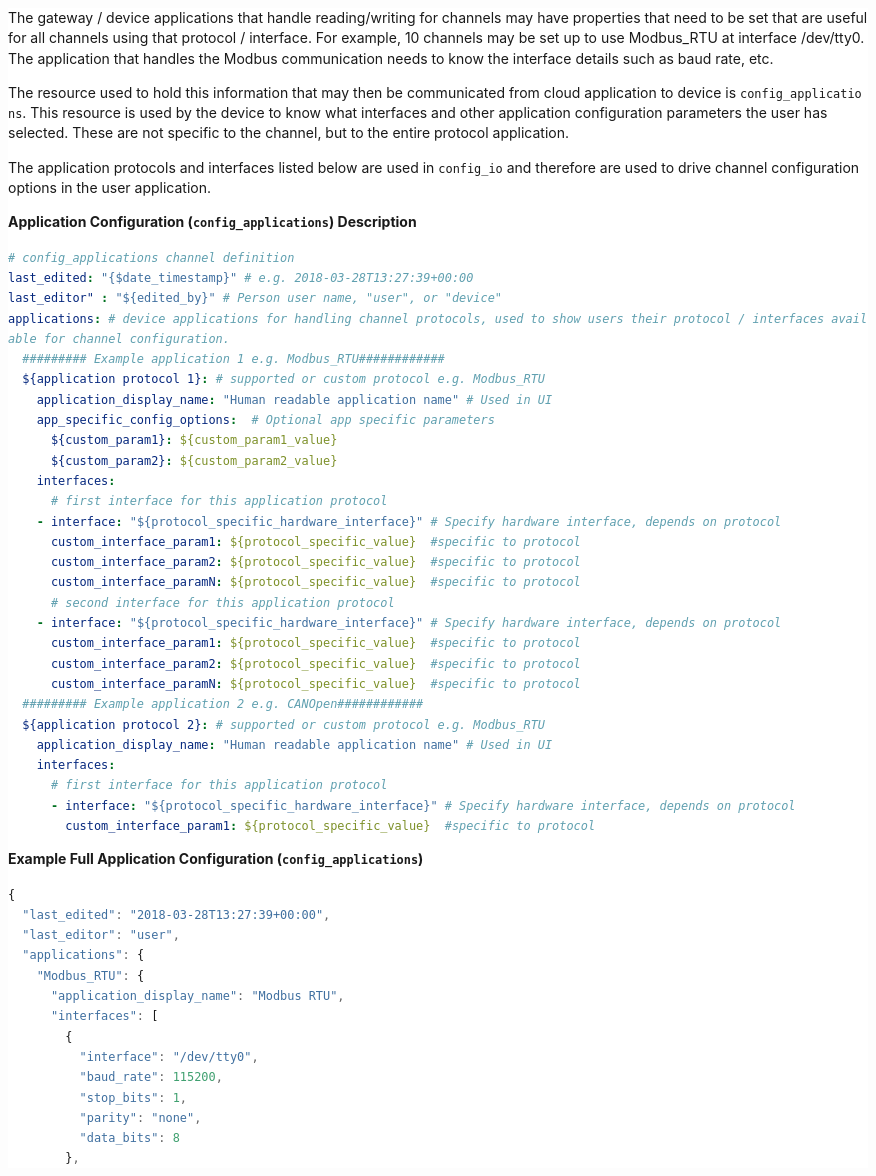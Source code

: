 The gateway / device applications that handle reading/writing for channels may have properties that need to be set that are useful for all channels using that protocol / interface. For example, 10 channels may be set up to use Modbus\_RTU at interface /dev/tty0. The application that handles the Modbus communication needs to know the interface details such as baud rate, etc.

The resource used to hold this information that may then be communicated from cloud application to device is `config_applications`. This resource is used by the device to know what interfaces and other application configuration parameters the user has selected. These are not specific to the channel, but to the entire protocol application.

The application protocols and interfaces listed below are used in `config_io` and therefore are used to drive channel configuration options in the user application.

**Application Configuration \(`config_applications`\) Description**

```yaml
# config_applications channel definition 
last_edited: "{$date_timestamp}" # e.g. 2018-03-28T13:27:39+00:00 
last_editor" : "${edited_by}" # Person user name, "user", or "device"
applications: # device applications for handling channel protocols, used to show users their protocol / interfaces available for channel configuration. 
  ######### Example application 1 e.g. Modbus_RTU############
  ${application protocol 1}: # supported or custom protocol e.g. Modbus_RTU
    application_display_name: "Human readable application name" # Used in UI
    app_specific_config_options:  # Optional app specific parameters
      ${custom_param1}: ${custom_param1_value}
      ${custom_param2}: ${custom_param2_value}
    interfaces:
      # first interface for this application protocol 
    - interface: "${protocol_specific_hardware_interface}" # Specify hardware interface, depends on protocol
      custom_interface_param1: ${protocol_specific_value}  #specific to protocol
      custom_interface_param2: ${protocol_specific_value}  #specific to protocol
      custom_interface_paramN: ${protocol_specific_value}  #specific to protocol
      # second interface for this application protocol 
    - interface: "${protocol_specific_hardware_interface}" # Specify hardware interface, depends on protocol
      custom_interface_param1: ${protocol_specific_value}  #specific to protocol
      custom_interface_param2: ${protocol_specific_value}  #specific to protocol
      custom_interface_paramN: ${protocol_specific_value}  #specific to protocol
  ######### Example application 2 e.g. CANOpen############
  ${application protocol 2}: # supported or custom protocol e.g. Modbus_RTU
    application_display_name: "Human readable application name" # Used in UI
    interfaces:
      # first interface for this application protocol 
      - interface: "${protocol_specific_hardware_interface}" # Specify hardware interface, depends on protocol
        custom_interface_param1: ${protocol_specific_value}  #specific to protocol
```

**Example Full Application Configuration \(`config_applications`\)**

```javascript
{
  "last_edited": "2018-03-28T13:27:39+00:00",
  "last_editor": "user",
  "applications": {
    "Modbus_RTU": {
      "application_display_name": "Modbus RTU",
      "interfaces": [
        {
          "interface": "/dev/tty0",
          "baud_rate": 115200,
          "stop_bits": 1,
          "parity": "none",
          "data_bits": 8
        },
```